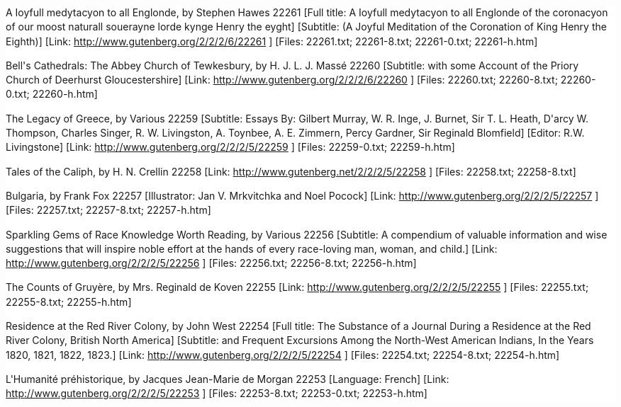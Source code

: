 A Ioyfull medytacyon to all Englonde, by Stephen Hawes                   22261
   [Full title: A Ioyfull medytacyon to all Englonde of the coronacyon
        of our moost naturall souerayne lorde kynge Henry the eyght]
   [Subtitle: (A Joyful Meditation of the Coronation of King Henry
              the Eighth)]
   [Link: http://www.gutenberg.org/2/2/2/6/22261 ]
   [Files: 22261.txt; 22261-8.txt; 22261-0.txt; 22261-h.htm]

Bell's Cathedrals: The Abbey Church of Tewkesbury, by H. J. L. J. Massé  22260
  [Subtitle: with some Account of the Priory Church of Deerhurst
             Gloucestershire]
  [Link: http://www.gutenberg.org/2/2/2/6/22260 ]
  [Files: 22260.txt; 22260-8.txt; 22260-0.txt; 22260-h.htm]


The Legacy of Greece, by Various                                         22259
   [Subtitle: Essays By: Gilbert Murray, W. R. Inge, J. Burnet, Sir T.
              L. Heath, D'arcy W. Thompson, Charles Singer, R. W.
              Livingston, A. Toynbee, A. E. Zimmern, Percy Gardner, Sir
              Reginald Blomfield]
   [Editor: R.W. Livingstone]
   [Link: http://www.gutenberg.org/2/2/2/5/22259 ]
   [Files: 22259-0.txt; 22259-h.htm]

Tales of the Caliph, by H. N. Crellin                                    22258
  [Link: http://www.gutenberg.net/2/2/2/5/22258 ]
  [Files: 22258.txt; 22258-8.txt]

Bulgaria, by Frank Fox                                                   22257
   [Illustrator: Jan V. Mrkvitchka and Noel Pocock]
   [Link: http://www.gutenberg.org/2/2/2/5/22257 ]
   [Files: 22257.txt; 22257-8.txt; 22257-h.htm]

Sparkling Gems of Race Knowledge Worth Reading, by Various               22256
   [Subtitle: A compendium of valuable information and wise suggestions
              that will inspire noble effort at the hands of every
              race-loving man, woman, and child.]
   [Link: http://www.gutenberg.org/2/2/2/5/22256 ]
   [Files: 22256.txt; 22256-8.txt; 22256-h.htm]

The Counts of Gruyère, by Mrs. Reginald de Koven                         22255
  [Link: http://www.gutenberg.org/2/2/2/5/22255 ]
  [Files: 22255.txt; 22255-8.txt; 22255-h.htm]

Residence at the Red River Colony, by John West                          22254
   [Full title: The Substance of a Journal During a Residence at the Red
                River Colony, British North America]
   [Subtitle: and Frequent Excursions Among the North-West American
              Indians, In the Years 1820, 1821, 1822, 1823.]
   [Link: http://www.gutenberg.org/2/2/2/5/22254 ]
   [Files: 22254.txt; 22254-8.txt; 22254-h.htm]

L'Humanité préhistorique, by Jacques Jean-Marie de Morgan                22253
   [Language: French]
   [Link: http://www.gutenberg.org/2/2/2/5/22253 ]
   [Files: 22253-8.txt; 22253-0.txt; 22253-h.htm]
